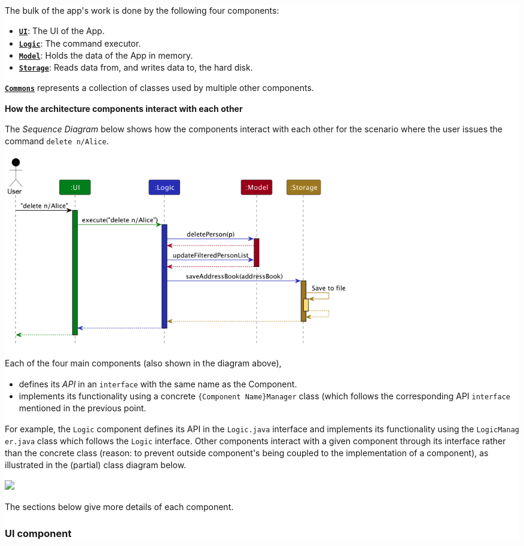 The bulk of the app's work is done by the following four components:

* [**`UI`**](#ui-component): The UI of the App.
* [**`Logic`**](#logic-component): The command executor.
* [**`Model`**](#model-component): Holds the data of the App in memory.
* [**`Storage`**](#storage-component): Reads data from, and writes data to, the hard disk.

[**`Commons`**](#common-classes) represents a collection of classes used by multiple other components.

**How the architecture components interact with each other**

The *Sequence Diagram* below shows how the components interact with each other for the scenario where the user issues the command `delete n/Alice`.

<img src="images/UpdatedArchitectureSequenceDiagram.png" width="574" />

Each of the four main components (also shown in the diagram above),

* defines its *API* in an `interface` with the same name as the Component.
* implements its functionality using a concrete `{Component Name}Manager` class (which follows the corresponding API `interface` mentioned in the previous point.

For example, the `Logic` component defines its API in the `Logic.java` interface and implements its functionality using the `LogicManager.java` class which follows the `Logic` interface. Other components interact with a given component through its interface rather than the concrete class (reason: to prevent outside component's being coupled to the implementation of a component), as illustrated in the (partial) class diagram below.

<img src="images/ComponentManagers.png" width="300" />

The sections below give more details of each component.

### UI component
